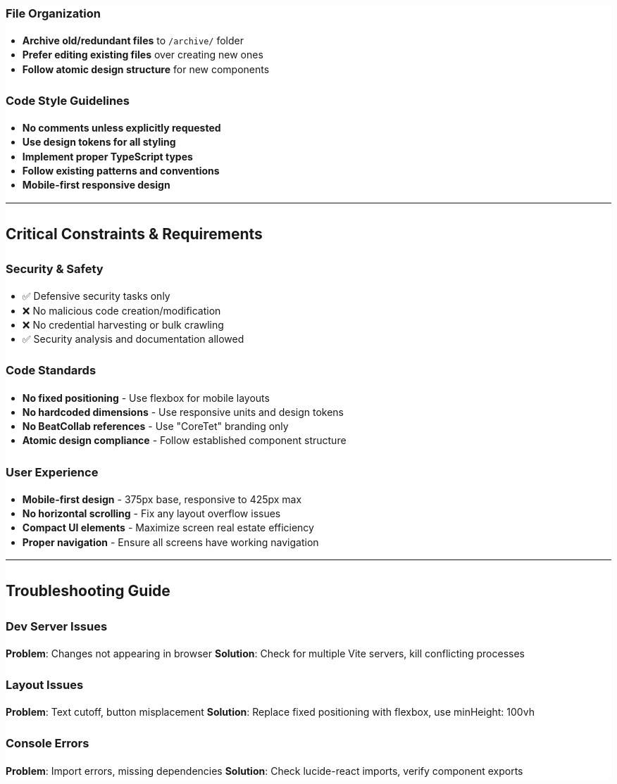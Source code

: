 ### File Organization
- **Archive old/redundant files** to `/archive/` folder
- **Prefer editing existing files** over creating new ones
- **Follow atomic design structure** for new components

### Code Style Guidelines
- **No comments unless explicitly requested**
- **Use design tokens for all styling**
- **Implement proper TypeScript types**
- **Follow existing patterns and conventions**
- **Mobile-first responsive design**

---

## Critical Constraints & Requirements

### Security & Safety
- ✅ Defensive security tasks only
- ❌ No malicious code creation/modification
- ❌ No credential harvesting or bulk crawling
- ✅ Security analysis and documentation allowed

### Code Standards
- **No fixed positioning** - Use flexbox for mobile layouts
- **No hardcoded dimensions** - Use responsive units and design tokens
- **No BeatCollab references** - Use "CoreTet" branding only
- **Atomic design compliance** - Follow established component structure

### User Experience
- **Mobile-first design** - 375px base, responsive to 425px max
- **No horizontal scrolling** - Fix any layout overflow issues
- **Compact UI elements** - Maximize screen real estate efficiency
- **Proper navigation** - Ensure all screens have working navigation

---

## Troubleshooting Guide

### Dev Server Issues
**Problem**: Changes not appearing in browser
**Solution**: Check for multiple Vite servers, kill conflicting processes

### Layout Issues
**Problem**: Text cutoff, button misplacement
**Solution**: Replace fixed positioning with flexbox, use minHeight: 100vh

### Console Errors
**Problem**: Import errors, missing dependencies
**Solution**: Check lucide-react imports, verify component exports
